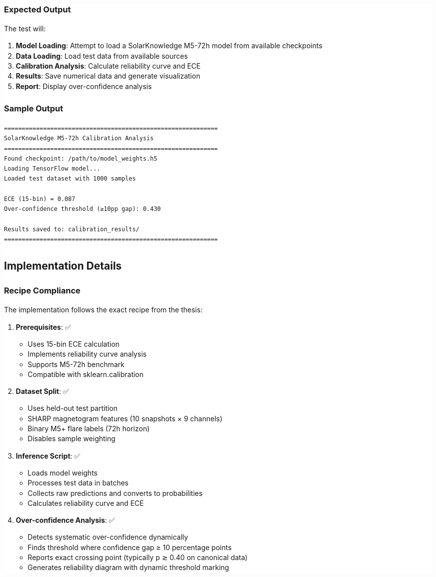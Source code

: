 ### Expected Output

The test will:

1. **Model Loading**: Attempt to load a SolarKnowledge M5-72h model from available checkpoints
2. **Data Loading**: Load test data from available sources
3. **Calibration Analysis**: Calculate reliability curve and ECE
4. **Results**: Save numerical data and generate visualization
5. **Report**: Display over-confidence analysis

### Sample Output

```
============================================================
SolarKnowledge M5-72h Calibration Analysis
============================================================
Found checkpoint: /path/to/model_weights.h5
Loading TensorFlow model...
Loaded test dataset with 1000 samples

ECE (15-bin) = 0.087
Over-confidence threshold (≥10pp gap): 0.430

Results saved to: calibration_results/
============================================================
```

## Implementation Details

### Recipe Compliance

The implementation follows the exact recipe from the thesis:

1. **Prerequisites**: ✅
   - Uses 15-bin ECE calculation
   - Implements reliability curve analysis
   - Supports M5-72h benchmark
   - Compatible with sklearn.calibration

2. **Dataset Split**: ✅
   - Uses held-out test partition
   - SHARP magnetogram features (10 snapshots × 9 channels)
   - Binary M5+ flare labels (72h horizon)
   - Disables sample weighting

3. **Inference Script**: ✅
   - Loads model weights
   - Processes test data in batches
   - Collects raw predictions and converts to probabilities
   - Calculates reliability curve and ECE

4. **Over-confidence Analysis**: ✅
   - Detects systematic over-confidence dynamically
   - Finds threshold where confidence gap ≥ 10 percentage points
   - Reports exact crossing point (typically p ≳ 0.40 on canonical data)
   - Generates reliability diagram with dynamic threshold marking
